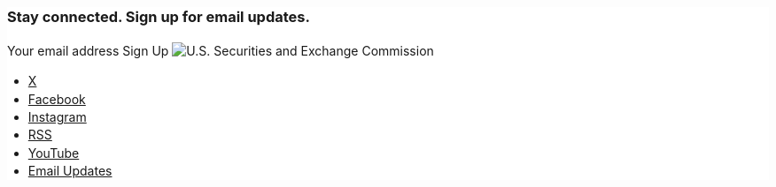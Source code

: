 
### Stay connected. Sign up for email updates.
Your email address Sign Up
![U.S. Securities and Exchange Commission](https://www.sec.gov/themes/custom/uswds_sec/dist/img/logos/sec-logo-white-1x.png)
  * [ X ](https://www.sec.gov/</opa/socialmedia>)
  * [ Facebook ](https://www.sec.gov/</opa/socialmedia>)
  * [ Instagram ](https://www.sec.gov/</newsroom/social-media>)
  * [ RSS  ](https://www.sec.gov/</about/secrss>)
  * [ YouTube ](https://www.sec.gov/<https:/www.youtube.com/user/SECViews/videos> "\(opens in a new window\)")
  * [ Email Updates ](https://www.sec.gov/<https:/public.govdelivery.com/accounts/USSEC/subscriber/new>)


